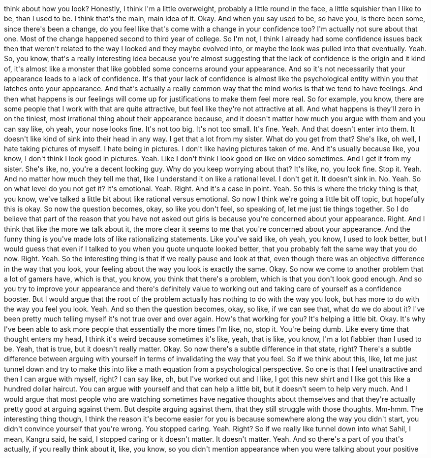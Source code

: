 think about how you look? Honestly, I think I'm a little overweight, probably a little round in the face, a little squishier than I like to be, than I used to be. I think that's the main, main idea of it. Okay. And when you say used to be, so have you, is there been some, since there's been a change, do you feel like that's come with a change in your confidence too? I'm actually not sure about that one. Most of the change happened second to third year of college. So I'm not, I think I already had some confidence issues back then that weren't related to the way I looked and they maybe evolved into, or maybe the look was pulled into that eventually. Yeah. So, you know, that's a really interesting idea because you're almost suggesting that the lack of confidence is the origin and it kind of, it's almost like a monster that like gobbled some concerns around your appearance. And so it's not necessarily that your appearance leads to a lack of confidence. It's that your lack of confidence is almost like the psychological entity within you that latches onto your appearance. And that's actually a really common way that the mind works is that we tend to have feelings. And then what happens is our feelings will come up for justifications to make them feel more real. So for example, you know, there are some people that I work with that are quite attractive, but feel like they're not attractive at all. And what happens is they'll zero in on the tiniest, most irrational thing about their appearance because, and it doesn't matter how much you argue with them and you can say like, oh yeah, your nose looks fine. It's not too big. It's not too small. It's fine. Yeah. And that doesn't enter into them. It doesn't like kind of sink into their head in any way. I get that a lot from my sister. What do you get from that? She's like, oh well, I hate taking pictures of myself. I hate being in pictures. I don't like having pictures taken of me. And it's usually because like, you know, I don't think I look good in pictures. Yeah. Like I don't think I look good on like on video sometimes. And I get it from my sister. She's like, no, you're a decent looking guy. Why do you keep worrying about that? It's like, no, you look fine. Stop it. Yeah. And no matter how much they tell me that, like I understand it on like a rational level. I don't get it. It doesn't sink in. No. Yeah. So on what level do you not get it? It's emotional. Yeah. Right. And it's a case in point. Yeah. So this is where the tricky thing is that, you know, we've talked a little bit about like rational versus emotional. So now I think we're going a little bit off topic, but hopefully this is okay. So now the question becomes, okay, so like you don't feel, so speaking of, let me just tie things together. So I do believe that part of the reason that you have not asked out girls is because you're concerned about your appearance. Right. And I think that like the more we talk about it, the more clear it seems to me that you're concerned about your appearance. And the funny thing is you've made lots of like rationalizing statements. Like you've said like, oh yeah, you know, I used to look better, but I would guess that even if I talked to you when you quote unquote looked better, that you probably felt the same way that you do now. Right. Yeah. So the interesting thing is that if we really pause and look at that, even though there was an objective difference in the way that you look, your feeling about the way you look is exactly the same. Okay. So now we come to another problem that a lot of gamers have, which is that, you know, you think that there's a problem, which is that you don't look good enough. And so you try to improve your appearance and there's definitely value to working out and taking care of yourself as a confidence booster. But I would argue that the root of the problem actually has nothing to do with the way you look, but has more to do with the way you feel you look. Yeah. And so then the question becomes, okay, so like, if we can see that, what do we do about it? I've been pretty much telling myself it's not true over and over again. How's that working for you? It's helping a little bit. Okay. It's why I've been able to ask more people that essentially the more times I'm like, no, stop it. You're being dumb. Like every time that thought enters my head, I think it's weird because sometimes it's like, yeah, that is like, you know, I'm a lot flabbier than I used to be. Yeah, that is true, but it doesn't really matter. Okay. So now there's a subtle difference in that state, right? There's a subtle difference between arguing with yourself in terms of invalidating the way that you feel. So if we think about this, like, let me just tunnel down and try to make this into like a math equation from a psychological perspective. So one is that I feel unattractive and then I can argue with myself, right? I can say like, oh, but I've worked out and I like, I got this new shirt and I like got this like a hundred dollar haircut. You can argue with yourself and that can help a little bit, but it doesn't seem to help very much. And I would argue that most people who are watching sometimes have negative thoughts about themselves and that they're actually pretty good at arguing against them. But despite arguing against them, that they still struggle with those thoughts. Mm-hmm. The interesting thing though, I think the reason it's become easier for you is because somewhere along the way you didn't start, you didn't convince yourself that you're wrong. You stopped caring. Yeah. Right? So if we really like tunnel down into what Sahil, I mean, Kangru said, he said, I stopped caring or it doesn't matter. It doesn't matter. Yeah. And so there's a part of you that's actually, if you really think about it, like, you know, so you didn't mention appearance when you were talking about your positive